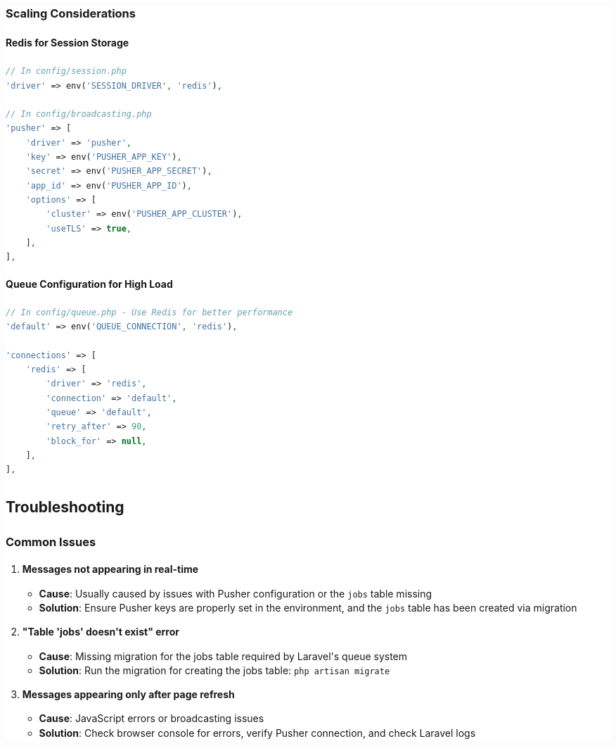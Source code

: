 ### Scaling Considerations

#### Redis for Session Storage

```php
// In config/session.php
'driver' => env('SESSION_DRIVER', 'redis'),

// In config/broadcasting.php
'pusher' => [
    'driver' => 'pusher',
    'key' => env('PUSHER_APP_KEY'),
    'secret' => env('PUSHER_APP_SECRET'),
    'app_id' => env('PUSHER_APP_ID'),
    'options' => [
        'cluster' => env('PUSHER_APP_CLUSTER'),
        'useTLS' => true,
    ],
],
```

#### Queue Configuration for High Load

```php
// In config/queue.php - Use Redis for better performance
'default' => env('QUEUE_CONNECTION', 'redis'),

'connections' => [
    'redis' => [
        'driver' => 'redis',
        'connection' => 'default',
        'queue' => 'default',
        'retry_after' => 90,
        'block_for' => null,
    ],
],
```

## Troubleshooting

### Common Issues

1. **Messages not appearing in real-time**
   - **Cause**: Usually caused by issues with Pusher configuration or the `jobs` table missing
   - **Solution**: Ensure Pusher keys are properly set in the environment, and the `jobs` table has been created via migration

2. **"Table 'jobs' doesn't exist" error**
   - **Cause**: Missing migration for the jobs table required by Laravel's queue system
   - **Solution**: Run the migration for creating the jobs table: `php artisan migrate`

3. **Messages appearing only after page refresh**
   - **Cause**: JavaScript errors or broadcasting issues
   - **Solution**: Check browser console for errors, verify Pusher connection, and check Laravel logs
